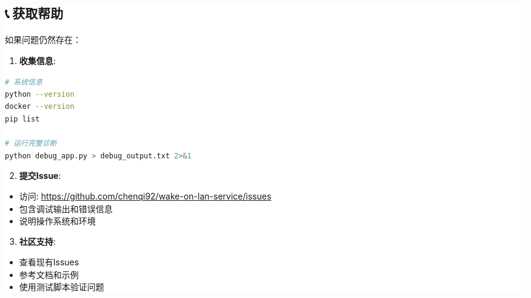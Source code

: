 ## 📞 获取帮助

如果问题仍然存在：

1. **收集信息**:
```bash
# 系统信息
python --version
docker --version
pip list

# 运行完整诊断
python debug_app.py > debug_output.txt 2>&1
```

2. **提交Issue**:
- 访问: https://github.com/chenqi92/wake-on-lan-service/issues
- 包含调试输出和错误信息
- 说明操作系统和环境

3. **社区支持**:
- 查看现有Issues
- 参考文档和示例
- 使用测试脚本验证问题
